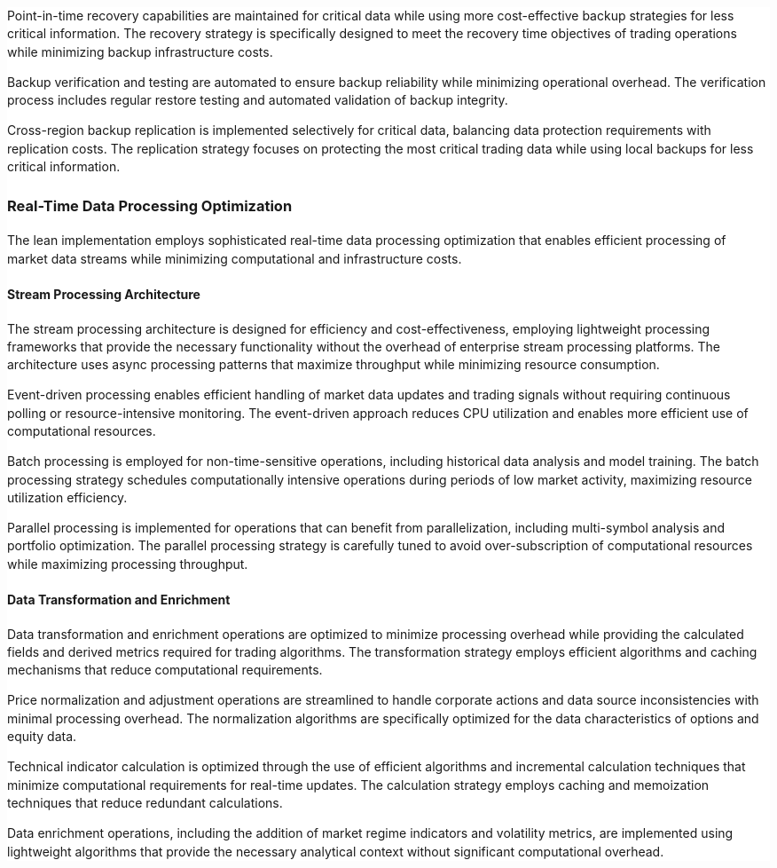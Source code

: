 Point-in-time recovery capabilities are maintained for critical data while using more cost-effective backup strategies for less critical information. The recovery strategy is specifically designed to meet the recovery time objectives of trading operations while minimizing backup infrastructure costs.

Backup verification and testing are automated to ensure backup reliability while minimizing operational overhead. The verification process includes regular restore testing and automated validation of backup integrity.

Cross-region backup replication is implemented selectively for critical data, balancing data protection requirements with replication costs. The replication strategy focuses on protecting the most critical trading data while using local backups for less critical information.

### Real-Time Data Processing Optimization

The lean implementation employs sophisticated real-time data processing optimization that enables efficient processing of market data streams while minimizing computational and infrastructure costs.

#### Stream Processing Architecture

The stream processing architecture is designed for efficiency and cost-effectiveness, employing lightweight processing frameworks that provide the necessary functionality without the overhead of enterprise stream processing platforms. The architecture uses async processing patterns that maximize throughput while minimizing resource consumption.

Event-driven processing enables efficient handling of market data updates and trading signals without requiring continuous polling or resource-intensive monitoring. The event-driven approach reduces CPU utilization and enables more efficient use of computational resources.

Batch processing is employed for non-time-sensitive operations, including historical data analysis and model training. The batch processing strategy schedules computationally intensive operations during periods of low market activity, maximizing resource utilization efficiency.

Parallel processing is implemented for operations that can benefit from parallelization, including multi-symbol analysis and portfolio optimization. The parallel processing strategy is carefully tuned to avoid over-subscription of computational resources while maximizing processing throughput.

#### Data Transformation and Enrichment

Data transformation and enrichment operations are optimized to minimize processing overhead while providing the calculated fields and derived metrics required for trading algorithms. The transformation strategy employs efficient algorithms and caching mechanisms that reduce computational requirements.

Price normalization and adjustment operations are streamlined to handle corporate actions and data source inconsistencies with minimal processing overhead. The normalization algorithms are specifically optimized for the data characteristics of options and equity data.

Technical indicator calculation is optimized through the use of efficient algorithms and incremental calculation techniques that minimize computational requirements for real-time updates. The calculation strategy employs caching and memoization techniques that reduce redundant calculations.

Data enrichment operations, including the addition of market regime indicators and volatility metrics, are implemented using lightweight algorithms that provide the necessary analytical context without significant computational overhead.
